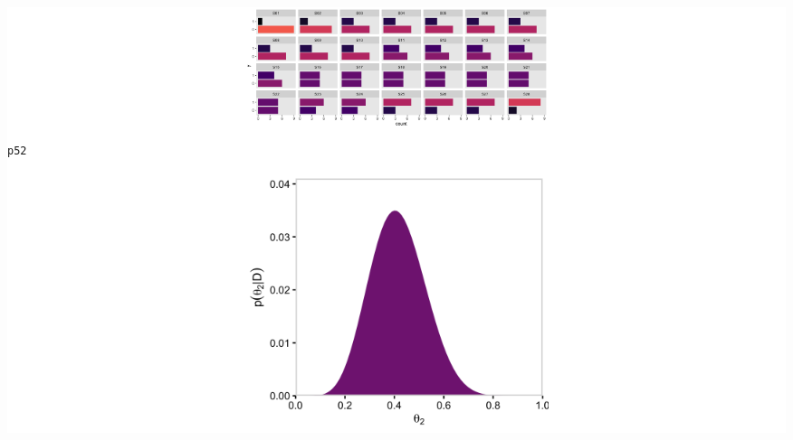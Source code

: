 <img src="09_files/figure-gfm/unnamed-chunk-48-1.png" width="336" style="display: block; margin: auto;" />

```r
p52
```

<img src="09_files/figure-gfm/unnamed-chunk-48-2.png" width="336" style="display: block; margin: auto;" />
